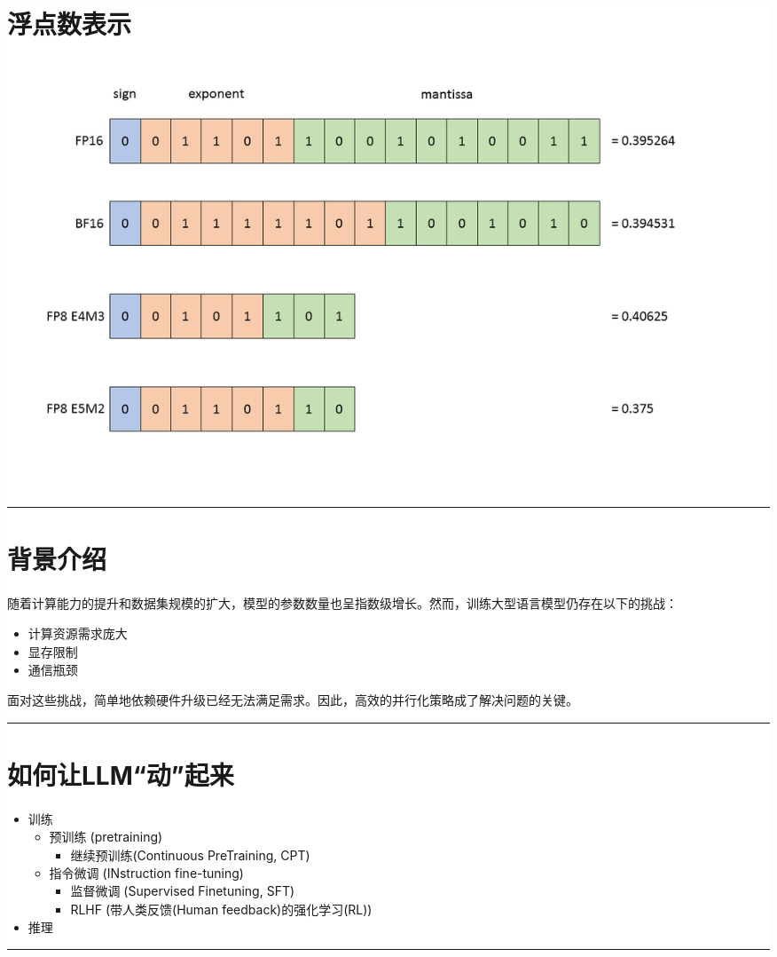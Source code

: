 
# 浮点数表示

![w:1000 center](images/l8/fp8_formats.png)



---

# 背景介绍
随着计算能力的提升和数据集规模的扩大，模型的参数数量也呈指数级增长。然而，训练大型语言模型仍存在以下的挑战：

+ 计算资源需求庞大
+ 显存限制
+ 通信瓶颈

面对这些挑战，简单地依赖硬件升级已经无法满足需求。因此，高效的并行化策略成了解决问题的关键。

---

# 如何让LLM“动”起来





* 训练
  * 预训练 (pretraining)
    * 继续预训练(Continuous PreTraining, CPT)
  * 指令微调 (INstruction fine-tuning)
    * 监督微调 (Supervised Finetuning, SFT)
    * RLHF (带人类反馈(Human feedback)的强化学习(RL))
* 推理

---